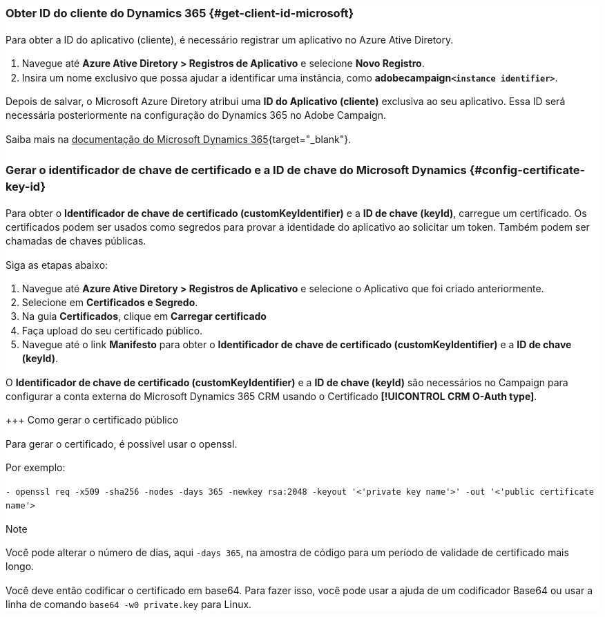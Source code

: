 
### Obter ID do cliente do Dynamics 365 {#get-client-id-microsoft}

Para obter a ID do aplicativo (cliente), é necessário registrar um aplicativo no Azure Ative Diretory.

1. Navegue até **Azure Ative Diretory > Registros de Aplicativo** e selecione **Novo Registro**.
1. Insira um nome exclusivo que possa ajudar a identificar uma instância, como **adobecampaign`<instance identifier>`**.

Depois de salvar, o Microsoft Azure Diretory atribui uma **ID do Aplicativo (cliente)** exclusiva ao seu aplicativo. Essa ID será necessária posteriormente na configuração do Dynamics 365 no Adobe Campaign.

Saiba mais na [documentação do Microsoft Dynamics 365](https://docs.microsoft.com/powerapps/developer/common-data-service/walkthrough-register-app-azure-active-directory){target="_blank"}.

### Gerar o identificador de chave de certificado e a ID de chave do Microsoft Dynamics {#config-certificate-key-id}

Para obter o **Identificador de chave de certificado (customKeyIdentifier)** e a **ID de chave (keyId)**, carregue um certificado. Os certificados podem ser usados como segredos para provar a identidade do aplicativo ao solicitar um token. Também podem ser chamadas de chaves públicas.

Siga as etapas abaixo:

1. Navegue até **Azure Ative Diretory > Registros de Aplicativo** e selecione o Aplicativo que foi criado anteriormente.
1. Selecione em **Certificados e Segredo**.
1. Na guia **Certificados**, clique em **Carregar certificado**
1. Faça upload do seu certificado público.
1. Navegue até o link **Manifesto** para obter o **Identificador de chave de certificado (customKeyIdentifier)** e a **ID de chave (keyId)**.

O **Identificador de chave de certificado (customKeyIdentifier)** e a **ID de chave (keyId)** são necessários no Campaign para configurar a conta externa do Microsoft Dynamics 365 CRM usando o Certificado **[!UICONTROL CRM O-Auth type]**.

+++ Como gerar o certificado público

Para gerar o certificado, é possível usar o openssl.

Por exemplo:

```
- openssl req -x509 -sha256 -nodes -days 365 -newkey rsa:2048 -keyout '<'private key name'>' -out '<'public certificate name'>
```

>[!NOTE]
>
>Você pode alterar o número de dias, aqui `-days 365`, na amostra de código para um período de validade de certificado mais longo.

Você deve então codificar o certificado em base64. Para fazer isso, você pode usar a ajuda de um codificador Base64 ou usar a linha de comando `base64 -w0 private.key` para Linux.
